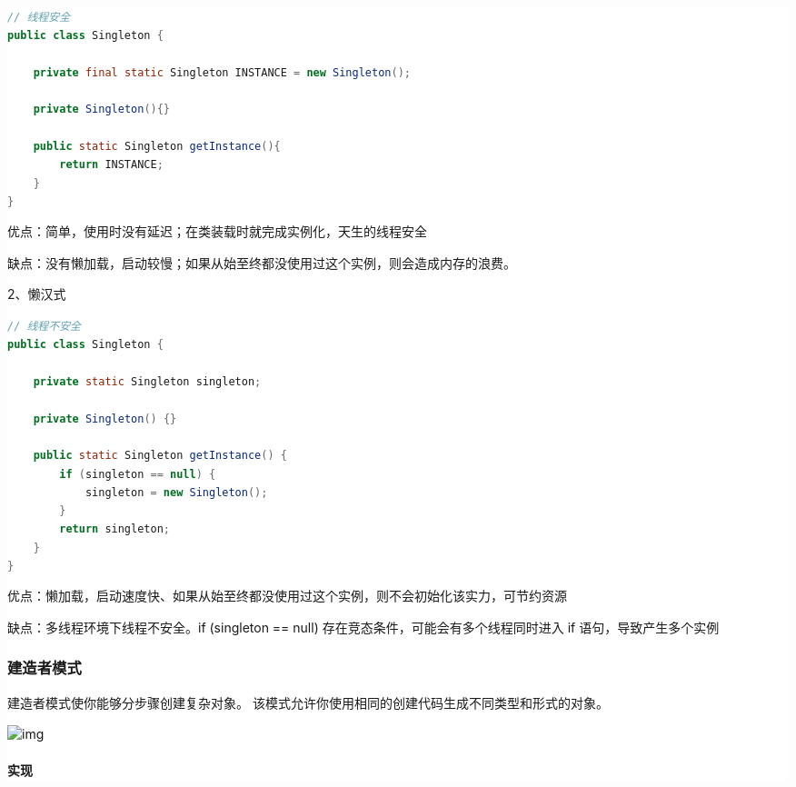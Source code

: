```java
// 线程安全
public class Singleton {

    private final static Singleton INSTANCE = new Singleton();

    private Singleton(){}

    public static Singleton getInstance(){
        return INSTANCE;
    }
}

```

优点：简单，使用时没有延迟；在类装载时就完成实例化，天生的线程安全

缺点：没有懒加载，启动较慢；如果从始至终都没使用过这个实例，则会造成内存的浪费。



2、懒汉式

```java
// 线程不安全
public class Singleton {

    private static Singleton singleton;

    private Singleton() {}

    public static Singleton getInstance() {
        if (singleton == null) {
            singleton = new Singleton();
        }
        return singleton;
    }
}

```

优点：懒加载，启动速度快、如果从始至终都没使用过这个实例，则不会初始化该实力，可节约资源

缺点：多线程环境下线程不安全。if (singleton == null) 存在竞态条件，可能会有多个线程同时进入 if 语句，导致产生多个实例





### 建造者模式

建造者模式使你能够分步骤创建复杂对象。 该模式允许你使用相同的创建代码生成不同类型和形式的对象。

![img](https://raw.githubusercontent.com/a1254898873/images/master/202203240116555.png)



#### 实现
